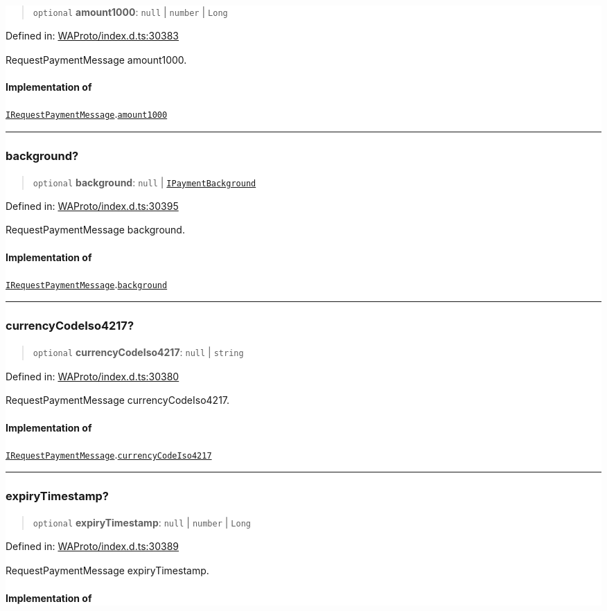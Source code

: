 > `optional` **amount1000**: `null` \| `number` \| `Long`

Defined in: [WAProto/index.d.ts:30383](https://github.com/Fokusdotid/Baileys/blob/4c54e9ae0a9f37422d51e97c3454891bf06f36e1/WAProto/index.d.ts#L30383)

RequestPaymentMessage amount1000.

#### Implementation of

[`IRequestPaymentMessage`](../interfaces/IRequestPaymentMessage.md).[`amount1000`](../interfaces/IRequestPaymentMessage.md#amount1000)

***

### background?

> `optional` **background**: `null` \| [`IPaymentBackground`](../../../interfaces/IPaymentBackground.md)

Defined in: [WAProto/index.d.ts:30395](https://github.com/Fokusdotid/Baileys/blob/4c54e9ae0a9f37422d51e97c3454891bf06f36e1/WAProto/index.d.ts#L30395)

RequestPaymentMessage background.

#### Implementation of

[`IRequestPaymentMessage`](../interfaces/IRequestPaymentMessage.md).[`background`](../interfaces/IRequestPaymentMessage.md#background)

***

### currencyCodeIso4217?

> `optional` **currencyCodeIso4217**: `null` \| `string`

Defined in: [WAProto/index.d.ts:30380](https://github.com/Fokusdotid/Baileys/blob/4c54e9ae0a9f37422d51e97c3454891bf06f36e1/WAProto/index.d.ts#L30380)

RequestPaymentMessage currencyCodeIso4217.

#### Implementation of

[`IRequestPaymentMessage`](../interfaces/IRequestPaymentMessage.md).[`currencyCodeIso4217`](../interfaces/IRequestPaymentMessage.md#currencycodeiso4217)

***

### expiryTimestamp?

> `optional` **expiryTimestamp**: `null` \| `number` \| `Long`

Defined in: [WAProto/index.d.ts:30389](https://github.com/Fokusdotid/Baileys/blob/4c54e9ae0a9f37422d51e97c3454891bf06f36e1/WAProto/index.d.ts#L30389)

RequestPaymentMessage expiryTimestamp.

#### Implementation of
